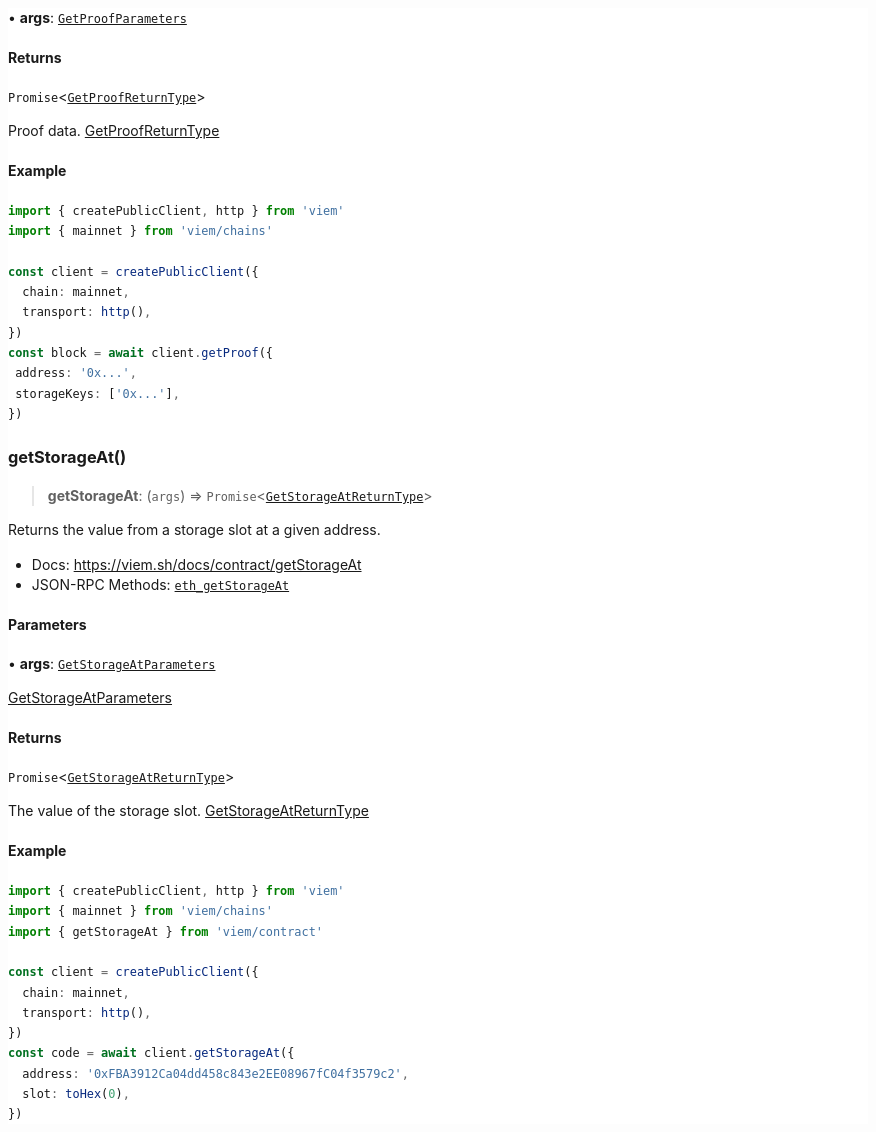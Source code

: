 • **args**: [`GetProofParameters`](GetProofParameters.md)

#### Returns

`Promise`\<[`GetProofReturnType`](GetProofReturnType.md)\>

Proof data. [GetProofReturnType](GetProofReturnType.md)

#### Example

```ts
import { createPublicClient, http } from 'viem'
import { mainnet } from 'viem/chains'

const client = createPublicClient({
  chain: mainnet,
  transport: http(),
})
const block = await client.getProof({
 address: '0x...',
 storageKeys: ['0x...'],
})
```

### getStorageAt()

> **getStorageAt**: (`args`) => `Promise`\<[`GetStorageAtReturnType`](GetStorageAtReturnType.md)\>

Returns the value from a storage slot at a given address.

- Docs: https://viem.sh/docs/contract/getStorageAt
- JSON-RPC Methods: [`eth_getStorageAt`](https://ethereum.org/en/developers/docs/apis/json-rpc/#eth_getstorageat)

#### Parameters

• **args**: [`GetStorageAtParameters`](GetStorageAtParameters.md)

[GetStorageAtParameters](GetStorageAtParameters.md)

#### Returns

`Promise`\<[`GetStorageAtReturnType`](GetStorageAtReturnType.md)\>

The value of the storage slot. [GetStorageAtReturnType](GetStorageAtReturnType.md)

#### Example

```ts
import { createPublicClient, http } from 'viem'
import { mainnet } from 'viem/chains'
import { getStorageAt } from 'viem/contract'

const client = createPublicClient({
  chain: mainnet,
  transport: http(),
})
const code = await client.getStorageAt({
  address: '0xFBA3912Ca04dd458c843e2EE08967fC04f3579c2',
  slot: toHex(0),
})
```
